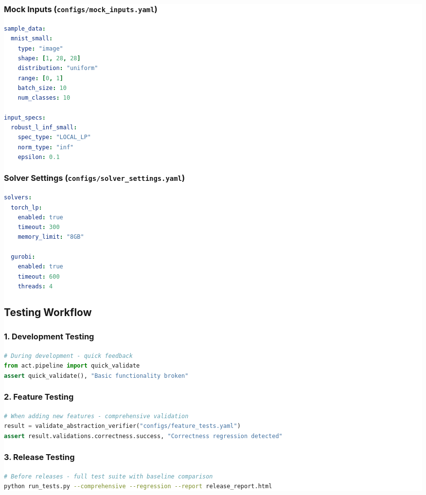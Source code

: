 ### Mock Inputs (`configs/mock_inputs.yaml`)
```yaml
sample_data:
  mnist_small:
    type: "image"
    shape: [1, 28, 28]
    distribution: "uniform"
    range: [0, 1]
    batch_size: 10
    num_classes: 10

input_specs:
  robust_l_inf_small:
    spec_type: "LOCAL_LP"
    norm_type: "inf"
    epsilon: 0.1
```

### Solver Settings (`configs/solver_settings.yaml`)
```yaml
solvers:
  torch_lp:
    enabled: true
    timeout: 300
    memory_limit: "8GB"
  
  gurobi:
    enabled: true
    timeout: 600
    threads: 4
```

## Testing Workflow

### 1. **Development Testing**
```python
# During development - quick feedback
from act.pipeline import quick_validate
assert quick_validate(), "Basic functionality broken"
```

### 2. **Feature Testing**
```python
# When adding new features - comprehensive validation
result = validate_abstraction_verifier("configs/feature_tests.yaml")
assert result.validations.correctness.success, "Correctness regression detected"
```

### 3. **Release Testing**
```bash
# Before releases - full test suite with baseline comparison
python run_tests.py --comprehensive --regression --report release_report.html
```

